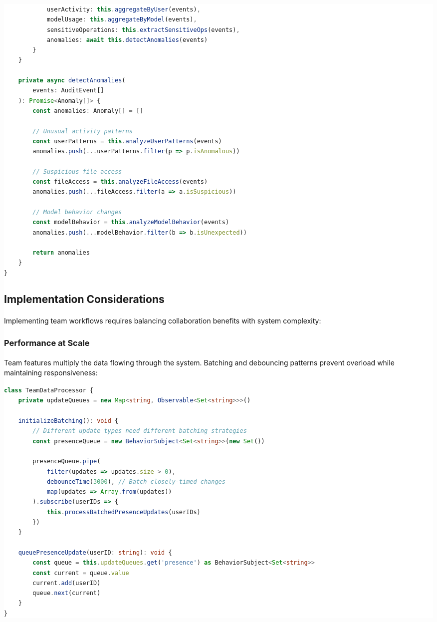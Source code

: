 ```typescript
            userActivity: this.aggregateByUser(events),
            modelUsage: this.aggregateByModel(events),
            sensitiveOperations: this.extractSensitiveOps(events),
            anomalies: await this.detectAnomalies(events)
        }
    }
    
    private async detectAnomalies(
        events: AuditEvent[]
    ): Promise<Anomaly[]> {
        const anomalies: Anomaly[] = []
        
        // Unusual activity patterns
        const userPatterns = this.analyzeUserPatterns(events)
        anomalies.push(...userPatterns.filter(p => p.isAnomalous))
        
        // Suspicious file access
        const fileAccess = this.analyzeFileAccess(events)
        anomalies.push(...fileAccess.filter(a => a.isSuspicious))
        
        // Model behavior changes
        const modelBehavior = this.analyzeModelBehavior(events)
        anomalies.push(...modelBehavior.filter(b => b.isUnexpected))
        
        return anomalies
    }
}
```

## Implementation Considerations

Implementing team workflows requires balancing collaboration benefits with system complexity:

### Performance at Scale

Team features multiply the data flowing through the system. Batching and debouncing patterns prevent overload while maintaining responsiveness:

```typescript
class TeamDataProcessor {
    private updateQueues = new Map<string, Observable<Set<string>>>()
    
    initializeBatching(): void {
        // Different update types need different batching strategies
        const presenceQueue = new BehaviorSubject<Set<string>>(new Set())
        
        presenceQueue.pipe(
            filter(updates => updates.size > 0),
            debounceTime(3000), // Batch closely-timed changes
            map(updates => Array.from(updates))
        ).subscribe(userIDs => {
            this.processBatchedPresenceUpdates(userIDs)
        })
    }
    
    queuePresenceUpdate(userID: string): void {
        const queue = this.updateQueues.get('presence') as BehaviorSubject<Set<string>>
        const current = queue.value
        current.add(userID)
        queue.next(current)
    }
}
```
